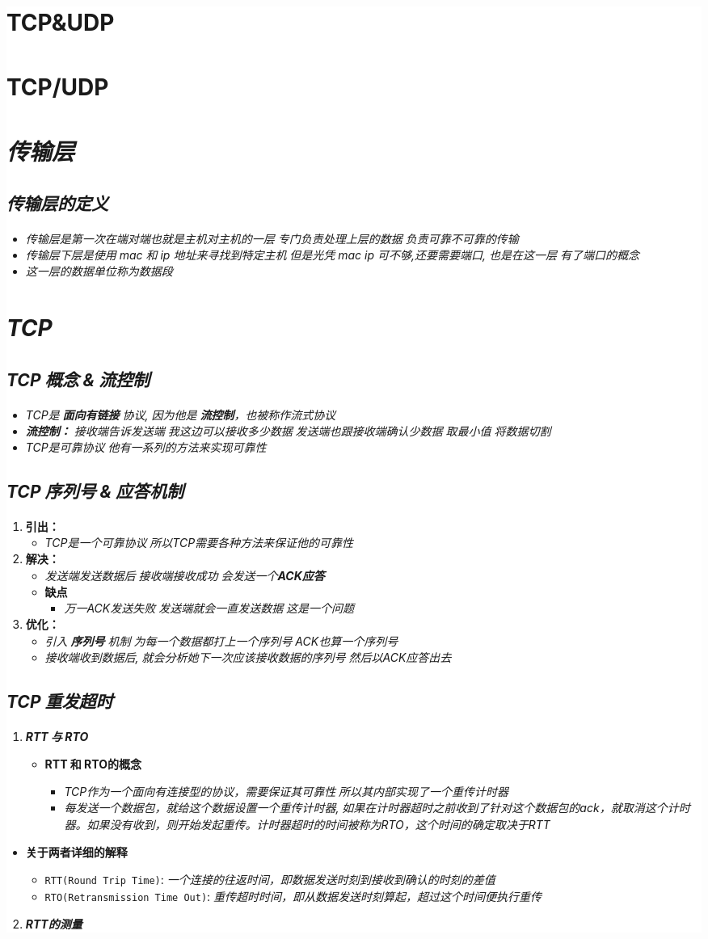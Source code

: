 # TCP&UDP


# TCP/UDP

# ***传输层***

## ***传输层的定义***

- *传输层是第一次在端对端也就是主机对主机的一层 专门负责处理上层的数据 负责可靠不可靠的传输*
- *传输层下层是使用 mac 和 ip 地址来寻找到特定主机 但是光凭 mac ip 可不够,还要需要端口, 也是在这一层 有了端口的概念*
- *这一层的数据单位称为数据段*

# ***TCP***

## ***TCP 概念 & 流控制***

- *TCP是 **面向有链接** 协议, 因为他是 **流控制**，也被称作流式协议*
- ***流控制：** 接收端告诉发送端 我这边可以接收多少数据 发送端也跟接收端确认少数据 取最小值 将数据切割*
- *TCP是可靠协议 他有一系列的方法来实现可靠性*

## ***TCP 序列号 & 应答机制***

1. **引出：**
   - *TCP是一个可靠协议 所以TCP需要各种方法来保证他的可靠性*
2. **解决：**
   - *发送端发送数据后 接收端接收成功 会发送一个**ACK应答***
   - **缺点**
     - *万一ACK发送失败 发送端就会一直发送数据 这是一个问题*
3. **优化：**
   - *引入 **序列号** 机制 为每一个数据都打上一个序列号 ACK也算一个序列号*
   - *接收端收到数据后, 就会分析她下一次应该接收数据的序列号 然后以ACK应答出去*

## ***TCP 重发超时***

1. ***RTT 与 RTO***
   
   - **RTT 和 RTO的概念**
     
     - *TCP作为一个面向有连接型的协议，需要保证其可靠性 所以其内部实现了一个重传计时器*
     - *每发送一个数据包，就给这个数据设置一个重传计时器, 如果在计时器超时之前收到了针对这个数据包的ack，就取消这个计时器。如果没有收到，则开始发起重传。计时器超时的时间被称为RTO，这个时间的确定取决于RTT*
- **关于两者详细的解释**
  
  - `RTT(Round Trip Time)`: *一个连接的往返时间，即数据发送时刻到接收到确认的时刻的差值*
  - `RTO(Retransmission Time Out)`: *重传超时时间，即从数据发送时刻算起，超过这个时间便执行重传*
2. ***RTT的测量***
   